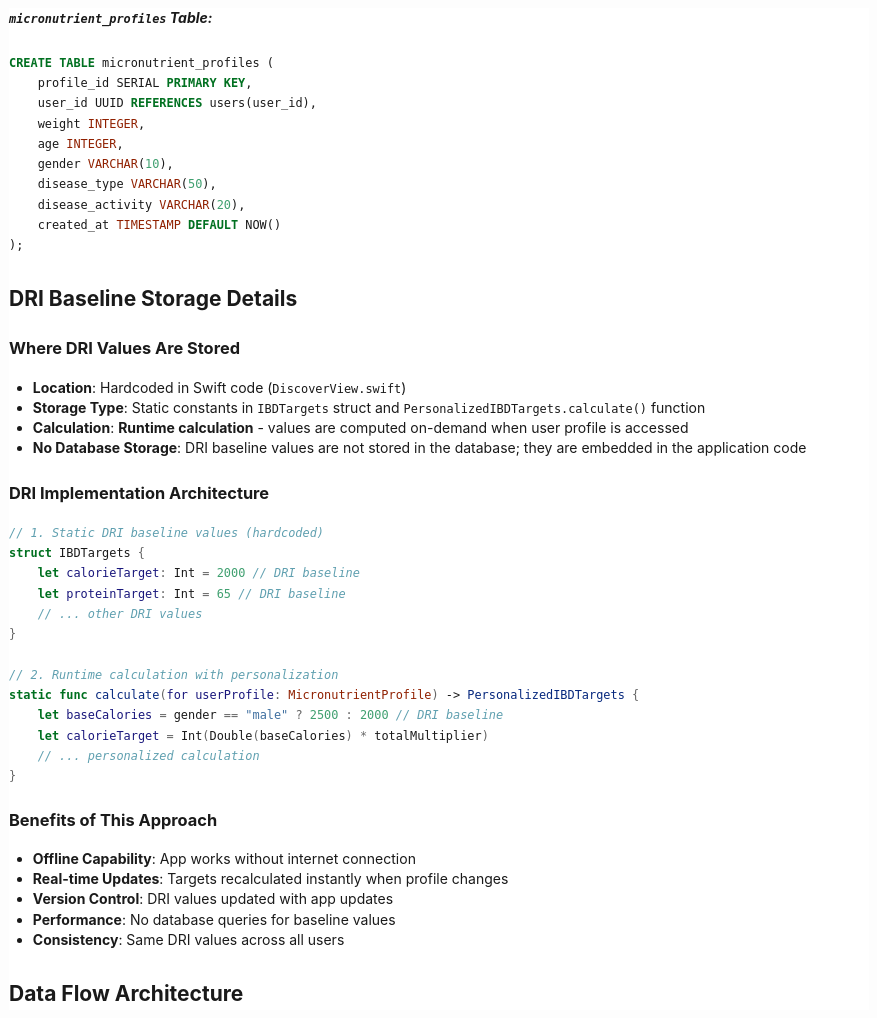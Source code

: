 ##### `micronutrient_profiles` Table:
```sql
CREATE TABLE micronutrient_profiles (
    profile_id SERIAL PRIMARY KEY,
    user_id UUID REFERENCES users(user_id),
    weight INTEGER,
    age INTEGER,
    gender VARCHAR(10),
    disease_type VARCHAR(50),
    disease_activity VARCHAR(20),
    created_at TIMESTAMP DEFAULT NOW()
);
```

## DRI Baseline Storage Details

### Where DRI Values Are Stored
- **Location**: Hardcoded in Swift code (`DiscoverView.swift`)
- **Storage Type**: Static constants in `IBDTargets` struct and `PersonalizedIBDTargets.calculate()` function
- **Calculation**: **Runtime calculation** - values are computed on-demand when user profile is accessed
- **No Database Storage**: DRI baseline values are not stored in the database; they are embedded in the application code

### DRI Implementation Architecture
```swift
// 1. Static DRI baseline values (hardcoded)
struct IBDTargets {
    let calorieTarget: Int = 2000 // DRI baseline
    let proteinTarget: Int = 65 // DRI baseline
    // ... other DRI values
}

// 2. Runtime calculation with personalization
static func calculate(for userProfile: MicronutrientProfile) -> PersonalizedIBDTargets {
    let baseCalories = gender == "male" ? 2500 : 2000 // DRI baseline
    let calorieTarget = Int(Double(baseCalories) * totalMultiplier)
    // ... personalized calculation
}
```

### Benefits of This Approach
- **Offline Capability**: App works without internet connection
- **Real-time Updates**: Targets recalculated instantly when profile changes
- **Version Control**: DRI values updated with app updates
- **Performance**: No database queries for baseline values
- **Consistency**: Same DRI values across all users

## Data Flow Architecture
